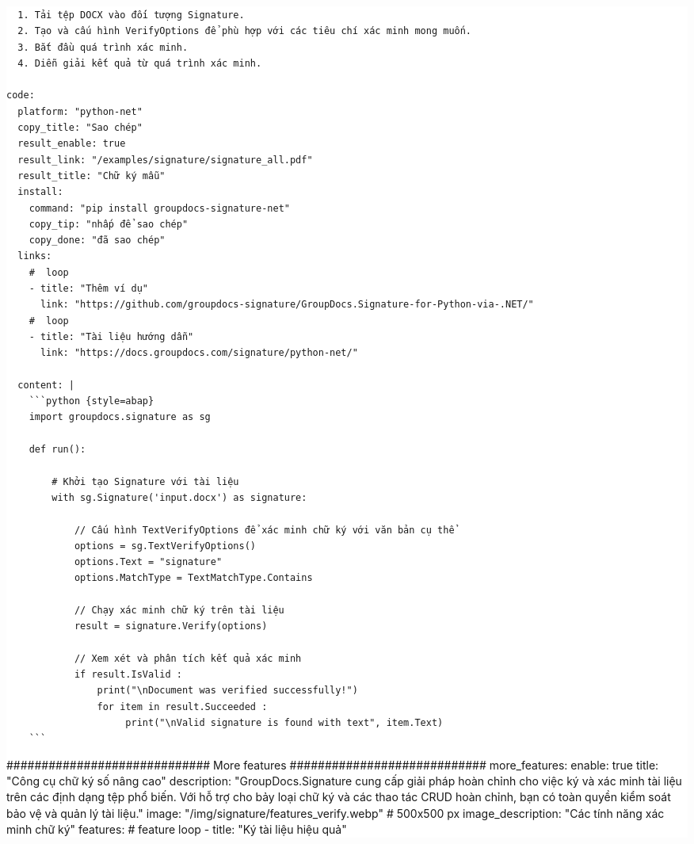       1. Tải tệp DOCX vào đối tượng Signature.
      2. Tạo và cấu hình VerifyOptions để phù hợp với các tiêu chí xác minh mong muốn.
      3. Bắt đầu quá trình xác minh.
      4. Diễn giải kết quả từ quá trình xác minh.
   
    code:
      platform: "python-net"
      copy_title: "Sao chép"
      result_enable: true
      result_link: "/examples/signature/signature_all.pdf"
      result_title: "Chữ ký mẫu"
      install:
        command: "pip install groupdocs-signature-net"
        copy_tip: "nhấp để sao chép"
        copy_done: "đã sao chép"
      links:
        #  loop
        - title: "Thêm ví dụ"
          link: "https://github.com/groupdocs-signature/GroupDocs.Signature-for-Python-via-.NET/"
        #  loop
        - title: "Tài liệu hướng dẫn"
          link: "https://docs.groupdocs.com/signature/python-net/"
          
      content: |
        ```python {style=abap}
        import groupdocs.signature as sg

        def run():

            # Khởi tạo Signature với tài liệu
            with sg.Signature('input.docx') as signature:

                // Cấu hình TextVerifyOptions để xác minh chữ ký với văn bản cụ thể
                options = sg.TextVerifyOptions()
                options.Text = "signature"
                options.MatchType = TextMatchType.Contains

                // Chạy xác minh chữ ký trên tài liệu
                result = signature.Verify(options)

                // Xem xét và phân tích kết quả xác minh
                if result.IsValid :
                    print("\nDocument was verified successfully!")
                    for item in result.Succeeded :
                         print("\nValid signature is found with text", item.Text)
        ```            

############################# More features ############################
more_features:
  enable: true
  title: "Công cụ chữ ký số nâng cao"
  description: "GroupDocs.Signature cung cấp giải pháp hoàn chỉnh cho việc ký và xác minh tài liệu trên các định dạng tệp phổ biến. Với hỗ trợ cho bảy loại chữ ký và các thao tác CRUD hoàn chỉnh, bạn có toàn quyền kiểm soát bảo vệ và quản lý tài liệu."
  image: "/img/signature/features_verify.webp" # 500x500 px
  image_description: "Các tính năng xác minh chữ ký"
  features:
    # feature loop
    - title: "Ký tài liệu hiệu quả"